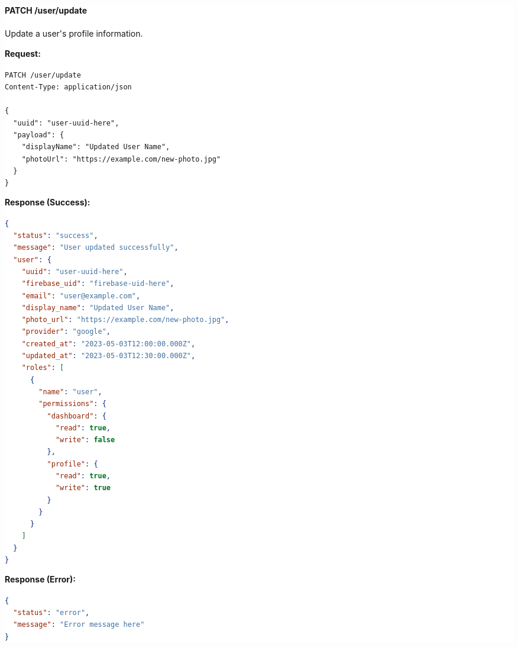 #### PATCH /user/update

Update a user's profile information.

**Request:**
```
PATCH /user/update
Content-Type: application/json

{
  "uuid": "user-uuid-here",
  "payload": {
    "displayName": "Updated User Name",
    "photoUrl": "https://example.com/new-photo.jpg"
  }
}
```

**Response (Success):**
```json
{
  "status": "success",
  "message": "User updated successfully",
  "user": {
    "uuid": "user-uuid-here",
    "firebase_uid": "firebase-uid-here",
    "email": "user@example.com",
    "display_name": "Updated User Name",
    "photo_url": "https://example.com/new-photo.jpg",
    "provider": "google",
    "created_at": "2023-05-03T12:00:00.000Z",
    "updated_at": "2023-05-03T12:30:00.000Z",
    "roles": [
      {
        "name": "user",
        "permissions": {
          "dashboard": {
            "read": true,
            "write": false
          },
          "profile": {
            "read": true,
            "write": true
          }
        }
      }
    ]
  }
}
```

**Response (Error):**
```json
{
  "status": "error",
  "message": "Error message here"
}
```
